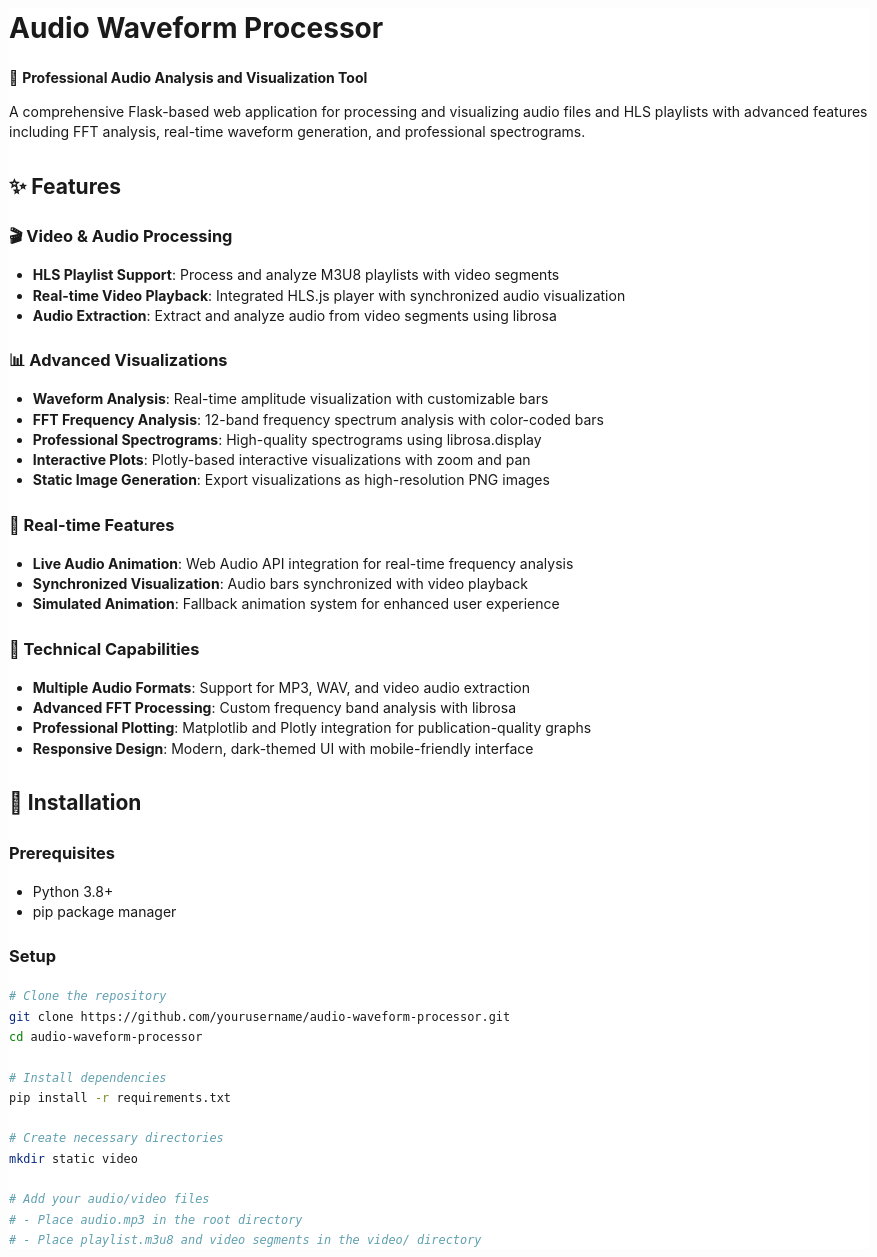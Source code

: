 # Audio Waveform Processor

🎵 **Professional Audio Analysis and Visualization Tool**

A comprehensive Flask-based web application for processing and visualizing audio files and HLS playlists with advanced features including FFT analysis, real-time waveform generation, and professional spectrograms.

## ✨ Features

### 🎬 Video & Audio Processing
- **HLS Playlist Support**: Process and analyze M3U8 playlists with video segments
- **Real-time Video Playback**: Integrated HLS.js player with synchronized audio visualization
- **Audio Extraction**: Extract and analyze audio from video segments using librosa

### 📊 Advanced Visualizations
- **Waveform Analysis**: Real-time amplitude visualization with customizable bars
- **FFT Frequency Analysis**: 12-band frequency spectrum analysis with color-coded bars
- **Professional Spectrograms**: High-quality spectrograms using librosa.display
- **Interactive Plots**: Plotly-based interactive visualizations with zoom and pan
- **Static Image Generation**: Export visualizations as high-resolution PNG images

### 🎨 Real-time Features
- **Live Audio Animation**: Web Audio API integration for real-time frequency analysis
- **Synchronized Visualization**: Audio bars synchronized with video playback
- **Simulated Animation**: Fallback animation system for enhanced user experience

### 🔧 Technical Capabilities
- **Multiple Audio Formats**: Support for MP3, WAV, and video audio extraction
- **Advanced FFT Processing**: Custom frequency band analysis with librosa
- **Professional Plotting**: Matplotlib and Plotly integration for publication-quality graphs
- **Responsive Design**: Modern, dark-themed UI with mobile-friendly interface

## 🚀 Installation

### Prerequisites
- Python 3.8+
- pip package manager

### Setup
```bash
# Clone the repository
git clone https://github.com/yourusername/audio-waveform-processor.git
cd audio-waveform-processor

# Install dependencies
pip install -r requirements.txt

# Create necessary directories
mkdir static video

# Add your audio/video files
# - Place audio.mp3 in the root directory
# - Place playlist.m3u8 and video segments in the video/ directory
```
